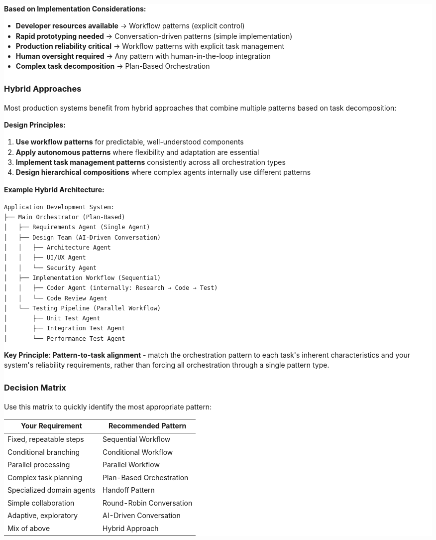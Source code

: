 **Based on Implementation Considerations:**

- **Developer resources available** → Workflow patterns (explicit control)
- **Rapid prototyping needed** → Conversation-driven patterns (simple implementation)
- **Production reliability critical** → Workflow patterns with explicit task management
- **Human oversight required** → Any pattern with human-in-the-loop integration
- **Complex task decomposition** → Plan-Based Orchestration

### Hybrid Approaches

Most production systems benefit from hybrid approaches that combine multiple patterns based on task decomposition:

**Design Principles:**

1. **Use workflow patterns** for predictable, well-understood components
2. **Apply autonomous patterns** where flexibility and adaptation are essential
3. **Implement task management patterns** consistently across all orchestration types
4. **Design hierarchical compositions** where complex agents internally use different patterns

**Example Hybrid Architecture:**

```
Application Development System:
├── Main Orchestrator (Plan-Based)
│   ├── Requirements Agent (Single Agent)
│   ├── Design Team (AI-Driven Conversation)
│   │   ├── Architecture Agent
│   │   ├── UI/UX Agent
│   │   └── Security Agent
│   ├── Implementation Workflow (Sequential)
│   │   ├── Coder Agent (internally: Research → Code → Test)
│   │   └── Code Review Agent
│   └── Testing Pipeline (Parallel Workflow)
│       ├── Unit Test Agent
│       ├── Integration Test Agent
│       └── Performance Test Agent
```

**Key Principle**: **Pattern-to-task alignment** - match the orchestration pattern to each task's inherent characteristics and your system's reliability requirements, rather than forcing all orchestration through a single pattern type.

### Decision Matrix

Use this matrix to quickly identify the most appropriate pattern:

| Your Requirement | Recommended Pattern |
|-----------------|---------------------|
| Fixed, repeatable steps | Sequential Workflow |
| Conditional branching | Conditional Workflow |
| Parallel processing | Parallel Workflow |
| Complex task planning | Plan-Based Orchestration |
| Specialized domain agents | Handoff Pattern |
| Simple collaboration | Round-Robin Conversation |
| Adaptive, exploratory | AI-Driven Conversation |
| Mix of above | Hybrid Approach |
